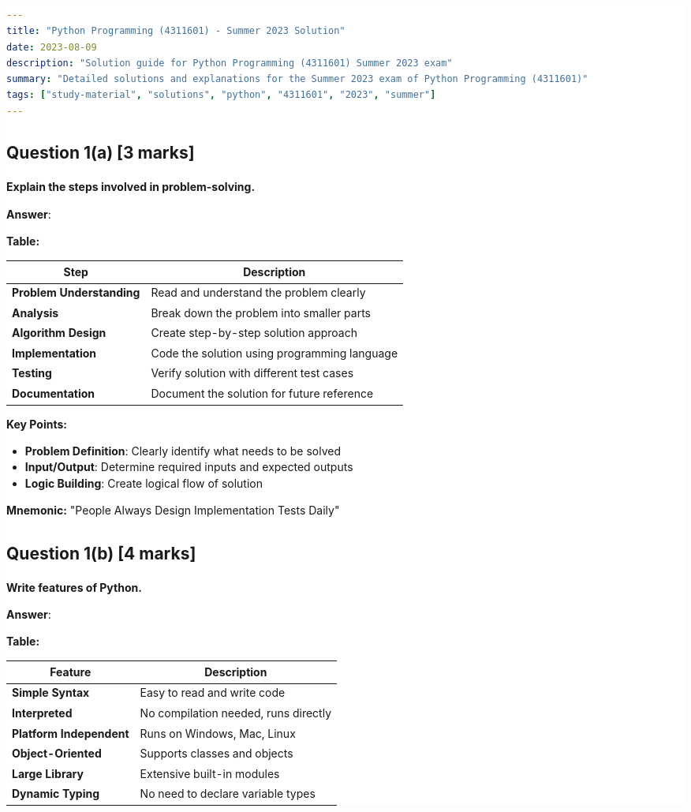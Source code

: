 ```yaml
---
title: "Python Programming (4311601) - Summer 2023 Solution"
date: 2023-08-09
description: "Solution guide for Python Programming (4311601) Summer 2023 exam"
summary: "Detailed solutions and explanations for the Summer 2023 exam of Python Programming (4311601)"
tags: ["study-material", "solutions", "python", "4311601", "2023", "summer"]
---
```


## Question 1(a) [3 marks]

**Explain the steps involved in problem-solving.**

**Answer**:

**Table:**

| Step | Description |
|------|-------------|
| **Problem Understanding** | Read and understand the problem clearly |
| **Analysis** | Break down the problem into smaller parts |
| **Algorithm Design** | Create step-by-step solution approach |
| **Implementation** | Code the solution using programming language |
| **Testing** | Verify solution with different test cases |
| **Documentation** | Document the solution for future reference |

**Key Points:**

- **Problem Definition**: Clearly identify what needs to be solved
- **Input/Output**: Determine required inputs and expected outputs
- **Logic Building**: Create logical flow of solution

**Mnemonic:** "People Always Design Implementation Tests Daily"

## Question 1(b) [4 marks]

**Write features of Python.**

**Answer**:

**Table:**

| Feature | Description |
|---------|-------------|
| **Simple Syntax** | Easy to read and write code |
| **Interpreted** | No compilation needed, runs directly |
| **Platform Independent** | Runs on Windows, Mac, Linux |
| **Object-Oriented** | Supports classes and objects |
| **Large Library** | Extensive built-in modules |
| **Dynamic Typing** | No need to declare variable types |

